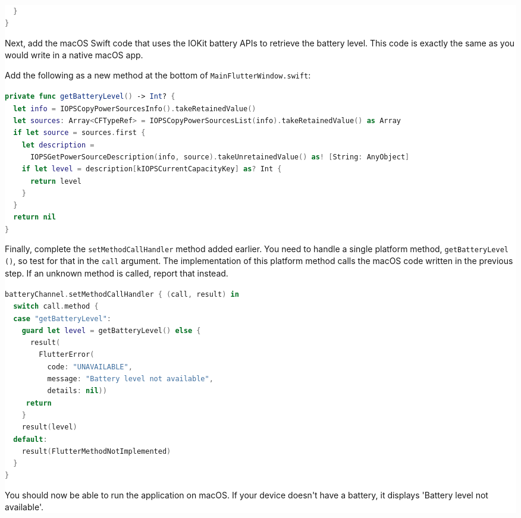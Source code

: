 ```swift
  }
}
```

Next, add the macOS Swift code that uses the IOKit battery APIs to retrieve
the battery level. This code is exactly the same as you
would write in a native macOS app.

Add the following as a new method at the bottom of `MainFlutterWindow.swift`:

<?code-excerpt title="MainFlutterWindow.swift"?>
```swift
private func getBatteryLevel() -> Int? {
  let info = IOPSCopyPowerSourcesInfo().takeRetainedValue()
  let sources: Array<CFTypeRef> = IOPSCopyPowerSourcesList(info).takeRetainedValue() as Array
  if let source = sources.first {
    let description =
      IOPSGetPowerSourceDescription(info, source).takeUnretainedValue() as! [String: AnyObject]
    if let level = description[kIOPSCurrentCapacityKey] as? Int {
      return level
    }
  }
  return nil
}
```

Finally, complete the `setMethodCallHandler` method added earlier.
You need to handle a single platform method, `getBatteryLevel()`,
so test for that in the `call` argument.
The implementation of this platform method calls
the macOS code written in the previous step. If an unknown method
is called, report that instead.

<?code-excerpt title="MainFlutterWindow.swift"?>
```swift
batteryChannel.setMethodCallHandler { (call, result) in
  switch call.method {
  case "getBatteryLevel":
    guard let level = getBatteryLevel() else {
      result(
        FlutterError(
          code: "UNAVAILABLE",
          message: "Battery level not available",
          details: nil))
     return
    }
    result(level)
  default:
    result(FlutterMethodNotImplemented)
  }
}
```

You should now be able to run the application on macOS.
If your device doesn't have a battery,
it displays 'Battery level not available'.


[using packages]: /packages-and-plugins/using-packages
[`defaultTargetPlatform`]: {{site.api}}/flutter/foundation/defaultTargetPlatform.html
[pigeon]: {{site.pub-pkg}}/pigeon
[`BasicMessageChannel`]: {{site.api}}/flutter/services/BasicMessageChannel-class.html
[`BinaryCodec`]: {{site.api}}/flutter/services/BinaryCodec-class.html
[block]: {{site.apple-dev}}/library/archive/documentation/Cocoa/Conceptual/ProgrammingWithObjectiveC/WorkingwithBlocks/WorkingwithBlocks.html
[`cloud_firestore`]: {{site.github}}/firebase/flutterfire/blob/master/packages/cloud_firestore/cloud_firestore_platform_interface/lib/src/method_channel/utils/firestore_message_codec.dart
[`dart:html` library]: {{site.dart.api}}/dart-html/dart-html-library.html
[developing packages]: /packages-and-plugins/developing-packages
[plugins]: /packages-and-plugins/developing-packages#plugin
[dispatch queue]: {{site.apple-dev}}/documentation/dispatch/dispatchqueue
[`/examples/platform_channel/`]: {{site.repo.flutter}}/tree/main/examples/platform_channel
[`/examples/platform_channel_swift/`]: {{site.repo.flutter}}/tree/main/examples/platform_channel_swift
[JS interoperability]: {{site.dart-site}}/web/js-interop
[`JSONMessageCodec`]: {{site.api}}/flutter/services/JSONMessageCodec-class.html
[`MethodChannel`]: {{site.api}}/flutter/services/MethodChannel-class.html
[`MethodChannelAndroid`]: {{site.api}}/javadoc/io/flutter/plugin/common/MethodChannel.html
[`MethodChanneliOS`]: {{site.api}}/ios-embedder/interface_flutter_method_channel.html
[Platform adaptations]: /platform-integration/platform-adaptations
[publishing packages]: /packages-and-plugins/developing-packages#publish
[`quick_actions`]: {{site.pub}}/packages/quick_actions
[section on threading]: #channels-and-platform-threading
[`StandardMessageCodec`]: {{site.api}}/flutter/services/StandardMessageCodec-class.html
[`StringCodec`]: {{site.api}}/flutter/services/StringCodec-class.html
[the main thread]: {{site.apple-dev}}/documentation/uikit?language=objc
[the UI thread]: {{site.android-dev}}/guide/components/processes-and-threads#Threads
[sending structured typesafe messages]: #pigeon